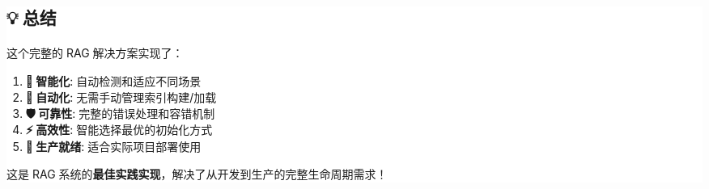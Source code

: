 ## 💡 总结

这个完整的 RAG 解决方案实现了：

1. **🧠 智能化**: 自动检测和适应不同场景
2. **🔄 自动化**: 无需手动管理索引构建/加载
3. **🛡️ 可靠性**: 完整的错误处理和容错机制
4. **⚡ 高效性**: 智能选择最优的初始化方式
5. **🎯 生产就绪**: 适合实际项目部署使用

这是 RAG 系统的**最佳实践实现**，解决了从开发到生产的完整生命周期需求！ 